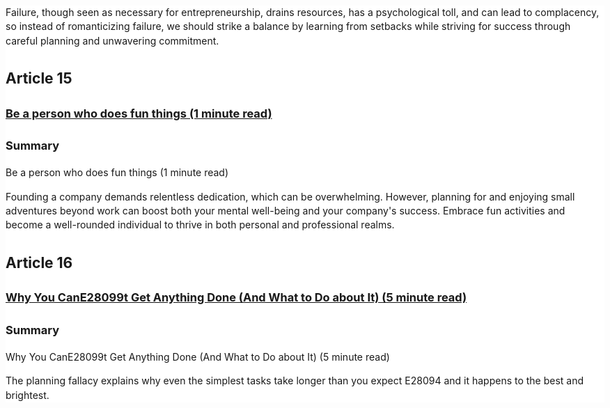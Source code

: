 Failure, though seen as necessary for entrepreneurship, drains resources, has a psychological toll, and can lead to complacency, so instead of romanticizing failure, we should strike a balance by learning from setbacks while striving for success through careful planning and unwavering commitment.

## Article 15
### [Be a person who does fun things (1 minute read)](https://tldr.tech)
### Summary 
 Be a person who does fun things (1 minute read)</span>

Founding a company demands relentless dedication, which can be overwhelming. However, planning for and enjoying small adventures beyond work can boost both your mental well-being and your company's success. Embrace fun activities and become a well-rounded individual to thrive in both personal and professional realms.

## Article 16
### [Why You CanE28099t Get Anything Done (And What to Do about It) (5 minute read)](https://tldr.tech)
### Summary 
 Why You CanE28099t Get Anything Done (And What to Do about It) (5 minute read)

The planning fallacy explains why even the simplest tasks take longer than you expect E28094 and it happens to the best and brightest.

